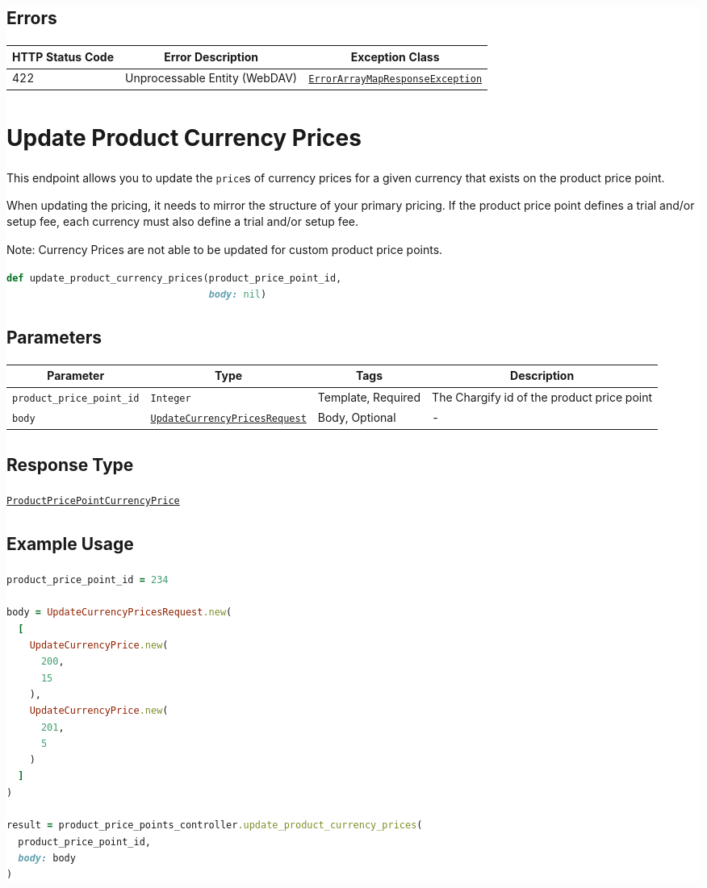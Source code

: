 ## Errors

| HTTP Status Code | Error Description | Exception Class |
|  --- | --- | --- |
| 422 | Unprocessable Entity (WebDAV) | [`ErrorArrayMapResponseException`](../../doc/models/error-array-map-response-exception.md) |


# Update Product Currency Prices

This endpoint allows you to update the `price`s of currency prices for a given currency that exists on the product price point.

When updating the pricing, it needs to mirror the structure of your primary pricing. If the product price point defines a trial and/or setup fee, each currency must also define a trial and/or setup fee.

Note: Currency Prices are not able to be updated for custom product price points.

```ruby
def update_product_currency_prices(product_price_point_id,
                                   body: nil)
```

## Parameters

| Parameter | Type | Tags | Description |
|  --- | --- | --- | --- |
| `product_price_point_id` | `Integer` | Template, Required | The Chargify id of the product price point |
| `body` | [`UpdateCurrencyPricesRequest`](../../doc/models/update-currency-prices-request.md) | Body, Optional | - |

## Response Type

[`ProductPricePointCurrencyPrice`](../../doc/models/product-price-point-currency-price.md)

## Example Usage

```ruby
product_price_point_id = 234

body = UpdateCurrencyPricesRequest.new(
  [
    UpdateCurrencyPrice.new(
      200,
      15
    ),
    UpdateCurrencyPrice.new(
      201,
      5
    )
  ]
)

result = product_price_points_controller.update_product_currency_prices(
  product_price_point_id,
  body: body
)
```
